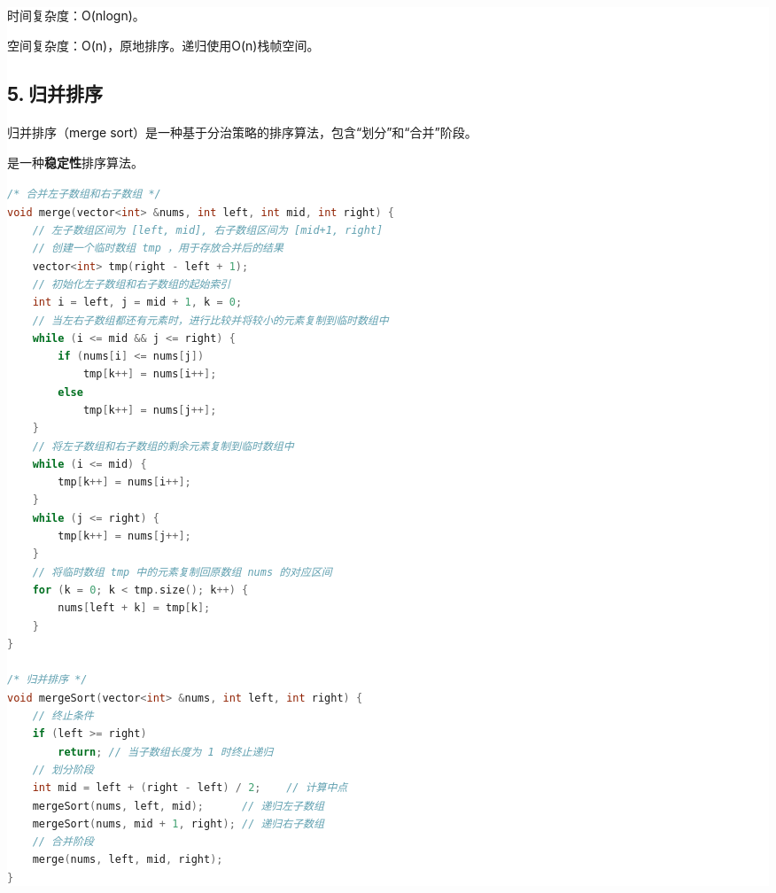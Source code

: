 
时间复杂度：O(nlogn)。

空间复杂度：O(n)，原地排序。递归使用O(n)栈帧空间。



## 5. 归并排序

归并排序（merge sort）是一种基于分治策略的排序算法，包含“划分”和“合并”阶段。

是一种**稳定性**排序算法。

```c++
/* 合并左子数组和右子数组 */
void merge(vector<int> &nums, int left, int mid, int right) {
    // 左子数组区间为 [left, mid], 右子数组区间为 [mid+1, right]
    // 创建一个临时数组 tmp ，用于存放合并后的结果
    vector<int> tmp(right - left + 1);
    // 初始化左子数组和右子数组的起始索引
    int i = left, j = mid + 1, k = 0;
    // 当左右子数组都还有元素时，进行比较并将较小的元素复制到临时数组中
    while (i <= mid && j <= right) {
        if (nums[i] <= nums[j])
            tmp[k++] = nums[i++];
        else
            tmp[k++] = nums[j++];
    }
    // 将左子数组和右子数组的剩余元素复制到临时数组中
    while (i <= mid) {
        tmp[k++] = nums[i++];
    }
    while (j <= right) {
        tmp[k++] = nums[j++];
    }
    // 将临时数组 tmp 中的元素复制回原数组 nums 的对应区间
    for (k = 0; k < tmp.size(); k++) {
        nums[left + k] = tmp[k];
    }
}

/* 归并排序 */
void mergeSort(vector<int> &nums, int left, int right) {
    // 终止条件
    if (left >= right)
        return; // 当子数组长度为 1 时终止递归
    // 划分阶段
    int mid = left + (right - left) / 2;    // 计算中点
    mergeSort(nums, left, mid);      // 递归左子数组
    mergeSort(nums, mid + 1, right); // 递归右子数组
    // 合并阶段
    merge(nums, left, mid, right);
}
```
